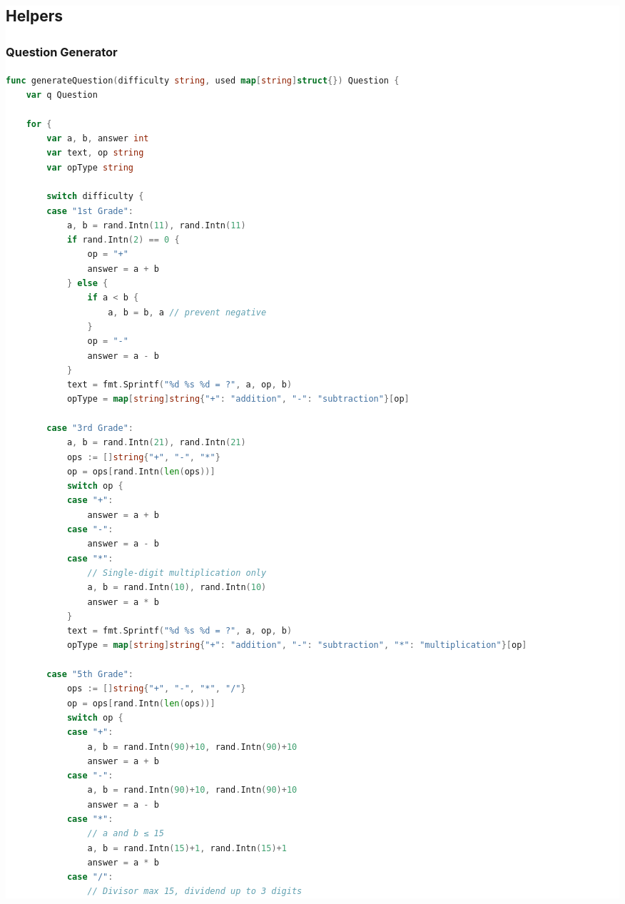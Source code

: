 ## Helpers

### Question Generator

```go
func generateQuestion(difficulty string, used map[string]struct{}) Question {
	var q Question

	for {
		var a, b, answer int
		var text, op string
		var opType string

		switch difficulty {
		case "1st Grade":
			a, b = rand.Intn(11), rand.Intn(11)
			if rand.Intn(2) == 0 {
				op = "+"
				answer = a + b
			} else {
				if a < b {
					a, b = b, a // prevent negative
				}
				op = "-"
				answer = a - b
			}
			text = fmt.Sprintf("%d %s %d = ?", a, op, b)
			opType = map[string]string{"+": "addition", "-": "subtraction"}[op]

		case "3rd Grade":
			a, b = rand.Intn(21), rand.Intn(21)
			ops := []string{"+", "-", "*"}
			op = ops[rand.Intn(len(ops))]
			switch op {
			case "+":
				answer = a + b
			case "-":
				answer = a - b
			case "*":
				// Single-digit multiplication only
				a, b = rand.Intn(10), rand.Intn(10)
				answer = a * b
			}
			text = fmt.Sprintf("%d %s %d = ?", a, op, b)
			opType = map[string]string{"+": "addition", "-": "subtraction", "*": "multiplication"}[op]

		case "5th Grade":
			ops := []string{"+", "-", "*", "/"}
			op = ops[rand.Intn(len(ops))]
			switch op {
			case "+":
				a, b = rand.Intn(90)+10, rand.Intn(90)+10
				answer = a + b
			case "-":
				a, b = rand.Intn(90)+10, rand.Intn(90)+10
				answer = a - b
			case "*":
				// a and b ≤ 15
				a, b = rand.Intn(15)+1, rand.Intn(15)+1
				answer = a * b
			case "/":
				// Divisor max 15, dividend up to 3 digits
```